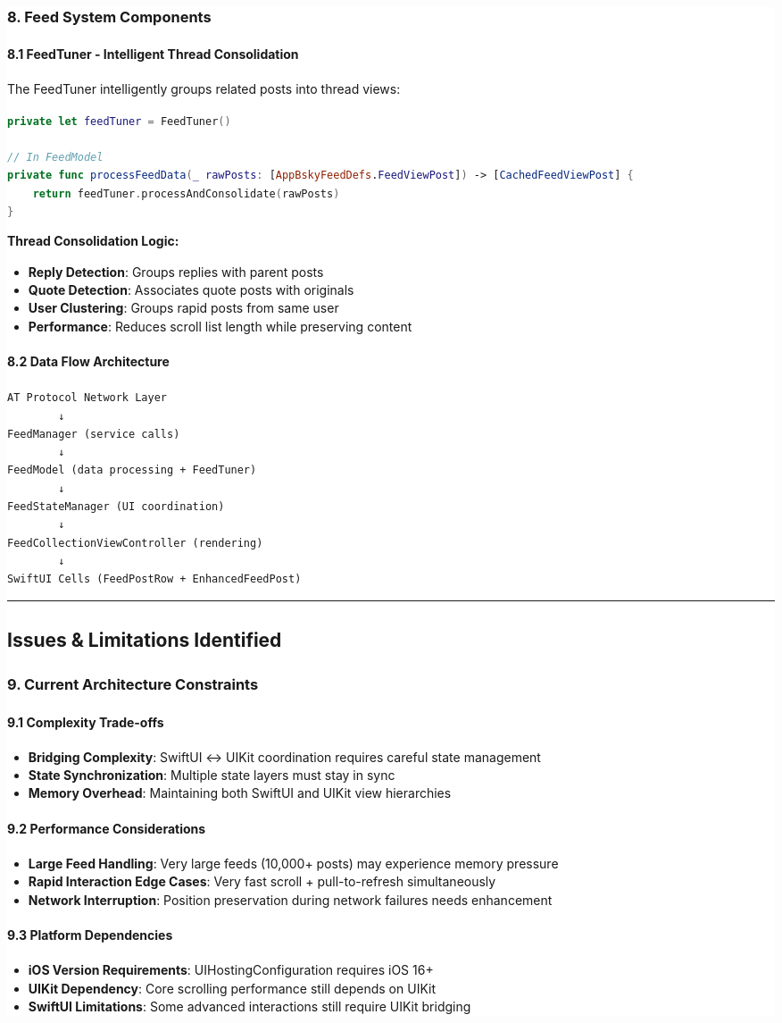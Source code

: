 ### 8. Feed System Components

#### 8.1 FeedTuner - Intelligent Thread Consolidation
The FeedTuner intelligently groups related posts into thread views:

```swift
private let feedTuner = FeedTuner()

// In FeedModel
private func processFeedData(_ rawPosts: [AppBskyFeedDefs.FeedViewPost]) -> [CachedFeedViewPost] {
    return feedTuner.processAndConsolidate(rawPosts)
}
```

**Thread Consolidation Logic:**
- **Reply Detection**: Groups replies with parent posts
- **Quote Detection**: Associates quote posts with originals
- **User Clustering**: Groups rapid posts from same user
- **Performance**: Reduces scroll list length while preserving content

#### 8.2 Data Flow Architecture
```
AT Protocol Network Layer
        ↓
FeedManager (service calls)
        ↓
FeedModel (data processing + FeedTuner)
        ↓
FeedStateManager (UI coordination)
        ↓
FeedCollectionViewController (rendering)
        ↓
SwiftUI Cells (FeedPostRow + EnhancedFeedPost)
```

---

## Issues & Limitations Identified

### 9. Current Architecture Constraints

#### 9.1 Complexity Trade-offs
- **Bridging Complexity**: SwiftUI ↔ UIKit coordination requires careful state management
- **State Synchronization**: Multiple state layers must stay in sync
- **Memory Overhead**: Maintaining both SwiftUI and UIKit view hierarchies

#### 9.2 Performance Considerations
- **Large Feed Handling**: Very large feeds (10,000+ posts) may experience memory pressure
- **Rapid Interaction Edge Cases**: Very fast scroll + pull-to-refresh simultaneously
- **Network Interruption**: Position preservation during network failures needs enhancement

#### 9.3 Platform Dependencies
- **iOS Version Requirements**: UIHostingConfiguration requires iOS 16+
- **UIKit Dependency**: Core scrolling performance still depends on UIKit
- **SwiftUI Limitations**: Some advanced interactions still require UIKit bridging
